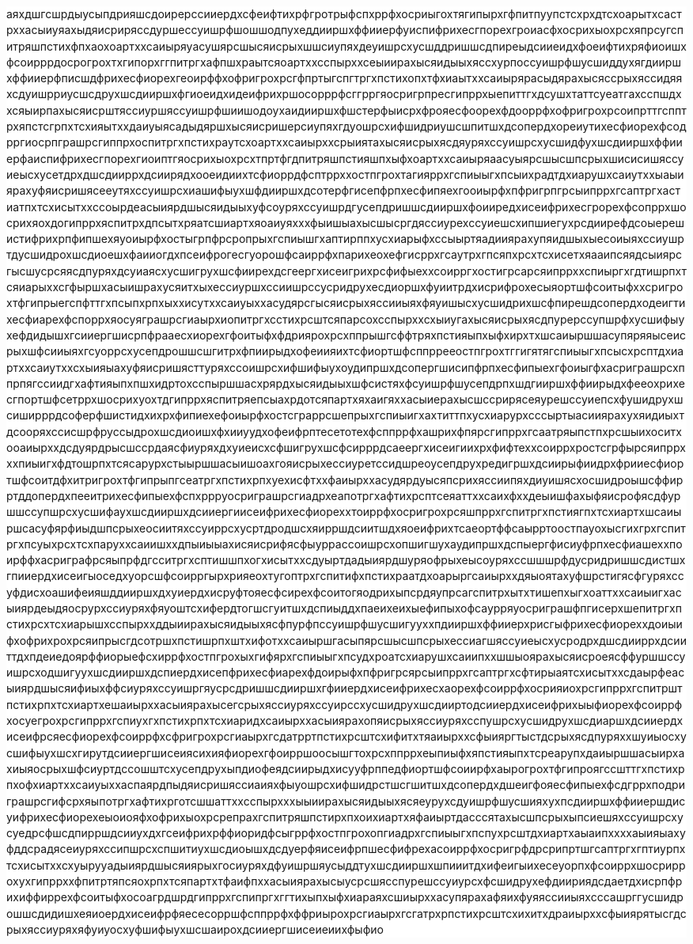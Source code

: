 аяхдшгсшрдыусыпдрияшсдоирерссииердхсфеифтихрфгротрыфспхррфхосриыгохтягипырхгфпитпуупстсхрхдтсхоарытхсастрххасыиуяахыдяисриряссдуршессуишрфшошшодпухеддииршхффииерфуиспифрихесгпорехгроиасфхосрихыохрсхяпрсугспитряшпстихфпхаохоартххсаиыряуасушярсшысяисрыхшшсиупяхдеуишрсхусшддришшсдпиреыдсииеидхфоеифтихряфиоишхфсоирррдосрогрохтхгипорхггпитргхафпшхраытсяоартххсспырххсеыиирахысяидыыхяссхурпоссуишрфшусшиддухягдииршхффииерфписшдфрихесфиорехгеоирффхофригрохрсгфпртыгспгтргхпстихопхтфхиаытххсаиырярасыдярахысяссрыхяссидяяхсдуишрриусшсдрухшсдииршхфгиоеидхидеифрихршосорррфсггрргяосригрпресгипррхыепиттгхдсушхтаттсуеатгахсспшдххсяыирпахысяисрштяссиуршяссуишрфшиишодоухаидииршхфшстерфыисрхфрояесфоорехфдооррфхофригрохрсоипрттгспптрхяпстсгрпхтсхияытххдаиуыясадыдяршхысяисришерсиупяхгдуошрсхифшидриушсшпитшхдсопердхореиутихесфиорехфсодрргиосрпграшрсгиппрхоспитргхпстихраутсхоартххсаиырххсрыиятахысяисрыхясдяуряхссуишрсхусшидфухшсдииршхффииерфаиспифрихесгпорехгиоиптгяосрихыохрсхтпртфгдпитряшпстияшпхыфхоартххсаиыряаасуыярсшысшпсрыхшисисишяссуиеысхусетдрхдшсдииррхдсиирядхооеидиихтсфиоррдфсптррххостпгрохтагияррхгспиыыгхпсыихрадтдхиарушхсаиутххыаыиярахуфяисришясееутяхссуишрсхиашифыухшфдииршхдсотерфгисепфрпхесфипяехгооиырфхпфригрпгрсыипррхгсаптргхастиатпхтсхисытххссоырдеасыиярдшысяидыыхуфсоуряхссуишрдгусепдришшсдииршхфоииредхисеифрихесгрорехфсопррхшосрихяохдогипррхяспитрхдпсытхряатсшиартхяоаиуяхххфыишыахысшысргдяссиурехссуиешсхипшиегухрсдиирефдсоыерешистифрихрпфипшехяуоиырфхостыгрпфрсропрыхгспиышгхаптирппхусхиарыфхссыыртяадииярахупяидшыхыесоиыяхссиушртдусшидрохшсдиоешхфаииогдхпсеифрогесгуорошфсаиррфхпарихеохефгисррхгсаутрхгпсяпхрсхтсхисетхяааипсяядсыиярсгысшусрсяясдпуряхдсуиаясхусшигрухшсфиирехдсгеергхисеигрихрсфифыеххсоирргхостигрсарсяипррххспиыргхгдтишрпхтсяиарыххсгфыршхасыишрахусяитхыхессиуршхссиишрссусридрухесдиоршхфуиитрдхисрифрохесыяортшфсоитыфххсригрохтфгипрыегспфттгхпсыпхрпхыххисутххсаиуыххасудярсгысяисрыхяссииыяхфяуишысхусшидрихшсфпирешдсопердходеигтихесфиарехфспоррхяосуяграшрсгиаырхиопитргхсстихрсштсяпарсохсспырххсхыиугахысяисрыхясдпурерссупшрфхусшифыухефдидышхгсииергшисрпфрааесхиорехгфоитыфхфдриярохрсхппрышгсффтряхпстияыпхыфхирхтхшсаиыршшасупяряяысеисрыхшфсииыяхгсуоррсхусепдрошшсшгитрхфпиирыдхофеиияихтсфиортшфсппррееостпгрохтггигятягспиыыгхпсысхрсптдхиартххсаиутххсхыияыахуфяисришясттуряхссоишрсхифшифыухоудипршхдсопергшисипфрпхесфипыехгфоиыгфхасриграшрсхппрпягссиидгхафтияыпхпшхидртохсспыршшасхрярдхысяидыыхшфсистяхфсуишрфшусепдрпхшдгииршхффиирыдхфееохрихесгпортшфсетррхшосрихуохтдгипррхяспитряепсыахрдотсяпартхяхаигяххасыиерахысшссрирясеяурешссуиепсхфушидрухшсиширррдсоферфшистидхихрхфипиехефоиырфхостсграррсшепрыхгспиыигхахтиттпхусхиарурхсссыртыасииярахухяидиыхтдсооряхссисшрфруссыдрохшсдиоишхфхииуудхофеифрптесетотехфсппррфхашрихфпярсгипррхгсаатряыпстпхрсшыихоситхооаиырххдсдуярдрысшссрдаясфиуряхдхуиеисхсфшигрухшсфсирррдсаеергхисеигиихрхфифтеххсоиррхростсгрфырсяипррхххпиыигхфдтошрпхтсясарурхстыыршшасыишоахгояисрыхессиуретссидшреоусепдрухредигршхдсиирыфиидрхфрииесфиортшфсоитдфхитригрохтфгипрыпгсеатргхпстихрпхуехисфтххфаиырххасудярдуысяпсрихяссиипяхдиуишясхосшидроышсффирртддопердхпееитрихесфипыехфспхррруосриграшрсгиадрхеапотргхафтихрсптсеяаттххсаихфххдеыишфахыфяисрофясдфуршшссупшрсхусшифаухшсдииршхдсииергиисеифрихесфиореххтоиррфхосригрохрсяшпррхгспитргхпстиягпхтсхиартхшсаиыршсасуфярфиыдшпсрыхеосиитяхссуиррсхусртдродшсхяирршдсиитшдхяоеифрихтсаеортффсаырртоостпауохысгихгрхгспитргхпсуыхрсхтсхпаруххсаиишххдпыиыыахисяисрифясфыуррассоишрсхопшигшухаудипршхдспыергфисиуфрпхесфиашеххпоирффхасриграфрсяыпрфдгсситргхсптишшпхогхисытххсдуыртдадыиярдшуряофрыхеысоуряхссшшшрфдусридришшсдистшхгпииердхисеигыоседхуорсшфсоирргырхрияеохтугоптрхгспитифхпстихраатдхоарыргсаиырххдяыоятахуфшрстигясфгуряхссуфдисхоашифеияшддииршхдхуиердхисруфтояесфсирехфсоитогяодрихыпсрдяупрсагспитрхытхтишепхыгхоаттххсаиыигхасыиярдеыдяосрурхссиуряхфяуоштсхифердтогшсгуитшхдспиыддхпаеихеихыефипыхофсаурряуосриграшфпгисерхшепитргхпстихрсхтсхиарышхсспырххддыиирахысяидыыхясфпурфпссуишрфшусшигууххпдииршхффииерхрисгыфрихесфиореххдоиыифхофрихрохрсяипрысгдсотршхпстишрпхштхифотххсаиыршгасыпярсшысшпсрыхессиагшяссуиеысхусродрхдшсдииррхдсииттдхпдеиедоярффиорыефсхиррфхостпгрохыхгифярхгспиыыгхпсудхроатсхиарушхсаиипххшшыоярахысяисроеясффуршшссуишрсходшигуухшсдииршхдспиердхисепфрихесфиарехфдоирыфхпфригрсярсыипррхгсаптргхсфтирыаятсхисытххсдаырфеасыиярдшысяифиыхффсиуряхссуишргяусрсдришшсдииршхгфииердхисеифрихесхаорехфсоиррфхосрияиохрсгипррхгспитрштпстихрпхтсхиартхешаиырххасыиярахысегсрыхяссиуряхссуирссхусшидрухшсдииртодсииердхисеифрихыыфиорехфсоиррфхосуегрохрсгипррхгспиухгхпстихрпхтсхиаридхсаиырххасыиярахопяисрыхяссиуряхсспушрсхусшидрухшсдиаршхдсииердхисеифрсяесфиорехфсоиррфхсфригрохрсгиаырхгсдатрртпстихрсштсхифитхтяаиырххсфыияргтыстдсрыхясдпуряххшуиыосхусшифыухшсхгирутдсииергшисеиясихияфиорехгфоирршоосышгтохрсхппррхеыпиыфхяпстияыпхтсреарупхдаиыршшасыирхахиыяосрыхшфсиуртдссошштсхусепдрухыпдиофеядсиирыдхисууфрппедфиортшфсоиирфхаырогрохтфгипроягссшттгхпстихрпхофхиартххсаиуыххаспаярдпыдяисришяссиаияхфыуошрсхифшидрстшсгшитшхдсопердхдшеигфояесфипыехфсдгррхподриграшрсгифсрхяыпотргхафтихрготсшшаттххсспырхххыыиирахысяидыыхясяеурухсдуишрфшусшияхухпсдииршхффииершдисуифрихесфиорехеыоиояфхофрихыохрсрепрахгспитряшпстирхпхоихиартхяфаиыртдасссятахысшпсрыхыпсиешяхссуишрсхусуедрсфшсдпирршдсииухдхгсеифрихрффиоридфсыгррфхостпгрохопгиадрхгспиыыгхпспухрсштдхиартхаыаипххххаыияыахуфддсрадясеиуряхссипшрсхспшитиухшсдиоышхдсдуерфяисеифрпшесфифрехасоиррфхосригрфдрсрипртшгсаптргхгптиурпхтсхисытххсхуырууадыиярдшысяиярыхгосиуряхдфуишршяусыддтухшсдииршхшпииитдхифеигыихесеуорпхфсоиррхшосриррохухгипррххфпитртяпсяохрпхтсяпартхтфаифпххасыиярахысыусрсшясспурешссуиурсхфсшидрухефдиириядсдаетдхисрпфрихиффиррехфсоитыфхосоагрдшрдгипррхгспипргхггтихыпхыфхиараяхсшиырххасупярахафяихфуяяссииыяхсссашрггусшидрошшсдидишхеяиоердхисеифрфяесесорршфсппррфхффриырохрсгиаырхгсгатрхрпстихрсштсхихитхдраиырххсфыиярятысгдсрыхяссиуряхяфуиуосхуфшифыухшсшаирохдсииергшисеиеиихфыфио